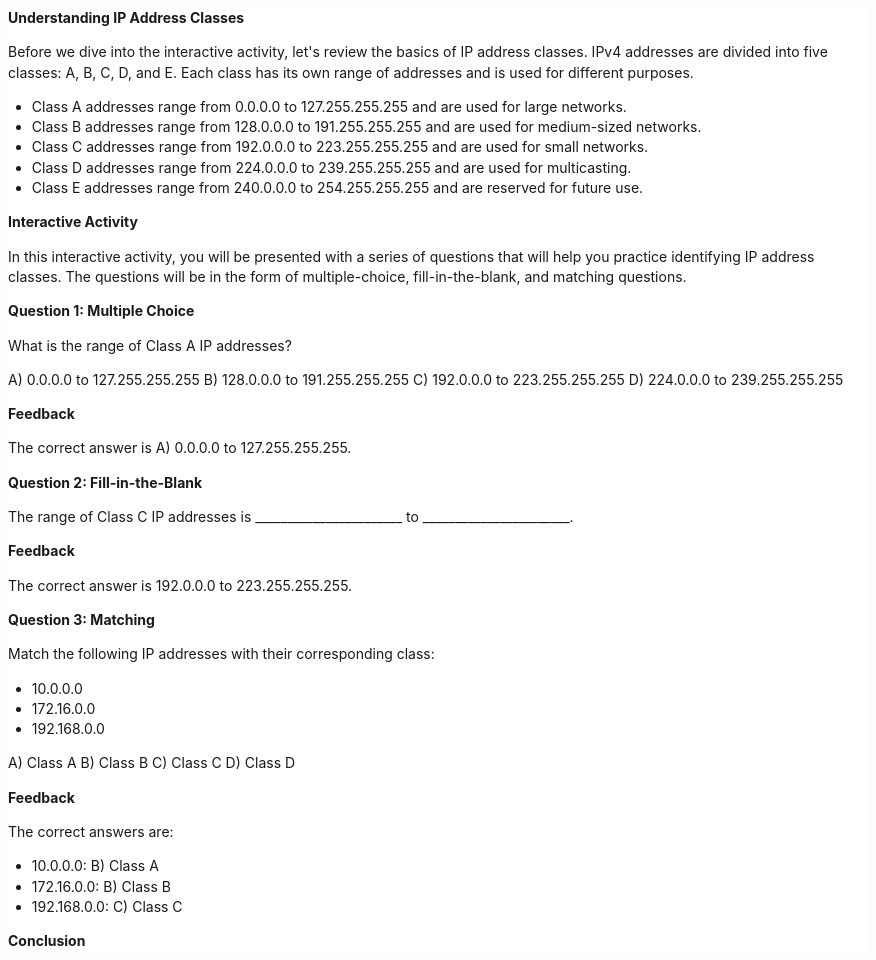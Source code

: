 **Understanding IP Address Classes**

Before we dive into the interactive activity, let's review the basics of IP address classes. IPv4 addresses are divided into five classes: A, B, C, D, and E. Each class has its own range of addresses and is used for different purposes.

* Class A addresses range from 0.0.0.0 to 127.255.255.255 and are used for large networks.
* Class B addresses range from 128.0.0.0 to 191.255.255.255 and are used for medium-sized networks.
* Class C addresses range from 192.0.0.0 to 223.255.255.255 and are used for small networks.
* Class D addresses range from 224.0.0.0 to 239.255.255.255 and are used for multicasting.
* Class E addresses range from 240.0.0.0 to 254.255.255.255 and are reserved for future use.

**Interactive Activity**

In this interactive activity, you will be presented with a series of questions that will help you practice identifying IP address classes. The questions will be in the form of multiple-choice, fill-in-the-blank, and matching questions.

**Question 1: Multiple Choice**

What is the range of Class A IP addresses?

A) 0.0.0.0 to 127.255.255.255
B) 128.0.0.0 to 191.255.255.255
C) 192.0.0.0 to 223.255.255.255
D) 224.0.0.0 to 239.255.255.255

**Feedback**

The correct answer is A) 0.0.0.0 to 127.255.255.255.

**Question 2: Fill-in-the-Blank**

The range of Class C IP addresses is _______________________ to _______________________.

**Feedback**

The correct answer is 192.0.0.0 to 223.255.255.255.

**Question 3: Matching**

Match the following IP addresses with their corresponding class:

* 10.0.0.0
* 172.16.0.0
* 192.168.0.0

A) Class A
B) Class B
C) Class C
D) Class D

**Feedback**

The correct answers are:

* 10.0.0.0: B) Class A
* 172.16.0.0: B) Class B
* 192.168.0.0: C) Class C

**Conclusion**
